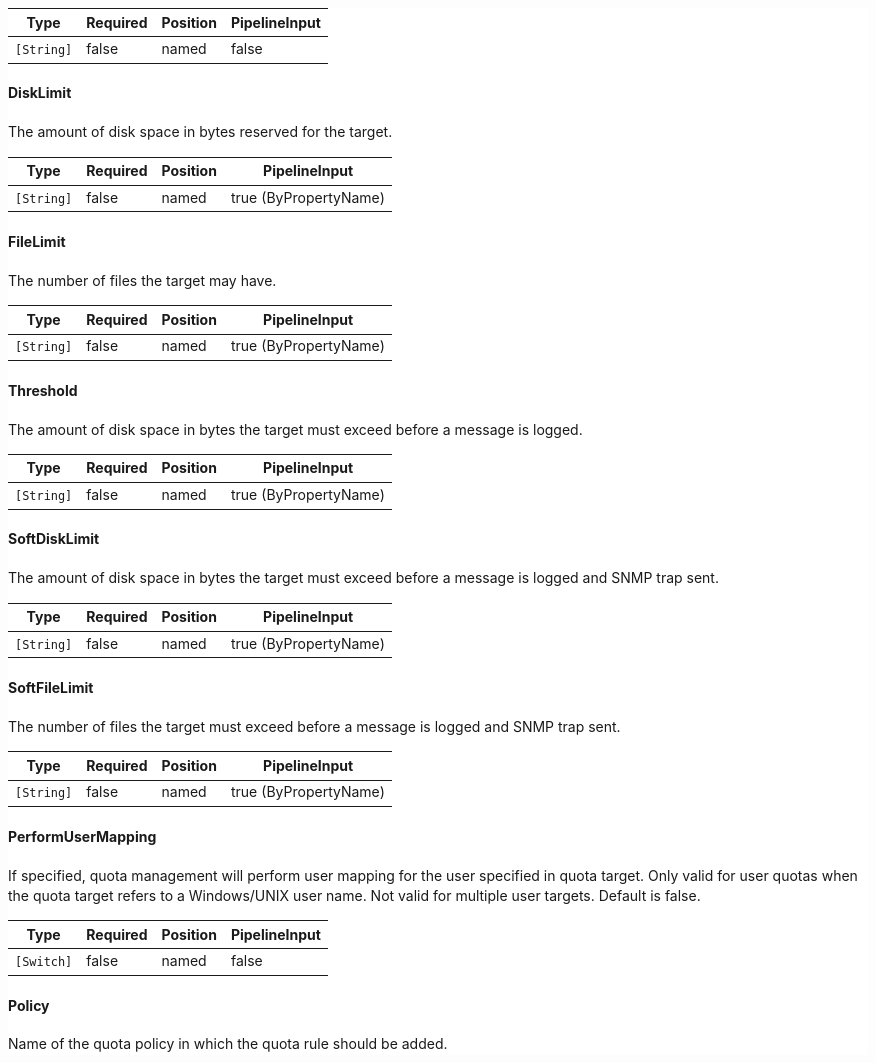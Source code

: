 |Type      |Required|Position|PipelineInput|
|----------|--------|--------|-------------|
|`[String]`|false   |named   |false        |

#### **DiskLimit**
The amount of disk space in bytes reserved for the target.

|Type      |Required|Position|PipelineInput        |
|----------|--------|--------|---------------------|
|`[String]`|false   |named   |true (ByPropertyName)|

#### **FileLimit**
The number of files the target may have.

|Type      |Required|Position|PipelineInput        |
|----------|--------|--------|---------------------|
|`[String]`|false   |named   |true (ByPropertyName)|

#### **Threshold**
The amount of disk space in bytes the target must exceed before a message is logged.

|Type      |Required|Position|PipelineInput        |
|----------|--------|--------|---------------------|
|`[String]`|false   |named   |true (ByPropertyName)|

#### **SoftDiskLimit**
The amount of disk space in bytes the target must exceed before a message is logged and SNMP trap sent.

|Type      |Required|Position|PipelineInput        |
|----------|--------|--------|---------------------|
|`[String]`|false   |named   |true (ByPropertyName)|

#### **SoftFileLimit**
The number of files the target must exceed before a message is logged and SNMP trap sent.

|Type      |Required|Position|PipelineInput        |
|----------|--------|--------|---------------------|
|`[String]`|false   |named   |true (ByPropertyName)|

#### **PerformUserMapping**
If specified, quota management will perform user mapping for the user specified in quota target. Only valid for user quotas when the quota target refers to a Windows/UNIX user name. Not valid for multiple user targets. Default is false.

|Type      |Required|Position|PipelineInput|
|----------|--------|--------|-------------|
|`[Switch]`|false   |named   |false        |

#### **Policy**
Name of the quota policy in which the quota rule should be added.
